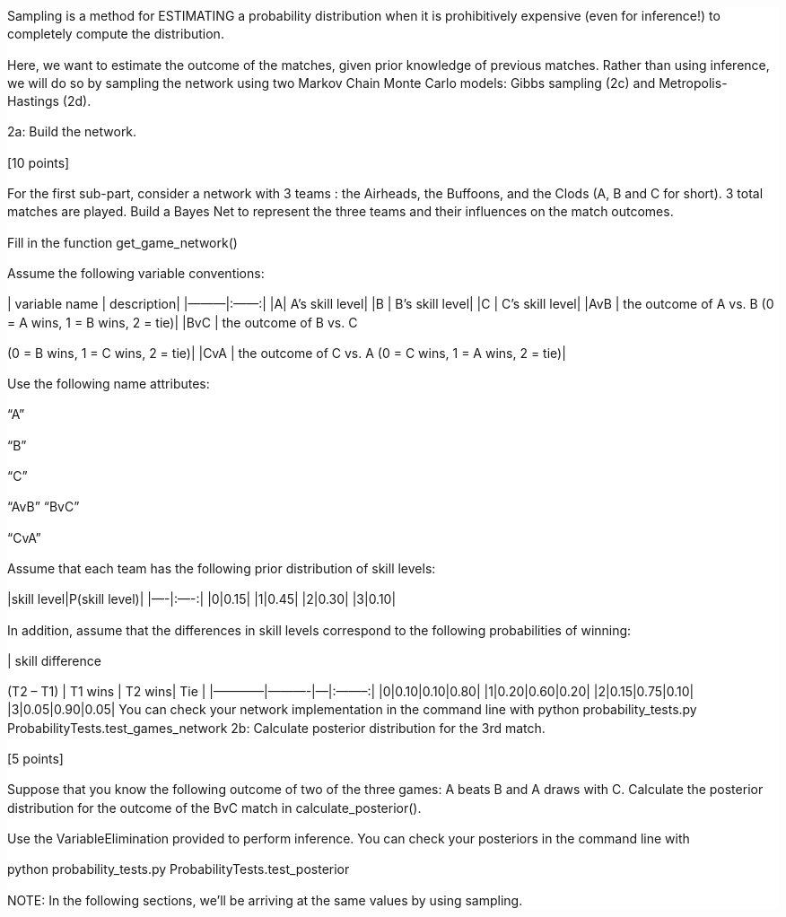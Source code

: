 Sampling is a method for ESTIMATING a probability distribution when it is prohibitively expensive (even for inference!) to completely compute the distribution.

Here, we want to estimate the outcome of the matches, given prior knowledge of previous matches. Rather than using inference, we will do so by sampling the network using two Markov Chain Monte Carlo models: Gibbs sampling (2c) and Metropolis-Hastings (2d).

2a: Build the network.

[10 points]

For the first sub-part, consider a network with 3 teams : the Airheads, the Buffoons, and the Clods (A, B and C for short). 3 total matches are played. Build a Bayes Net to represent the three teams and their influences on the match outcomes.

Fill in the function get_game_network()

Assume the following variable conventions:

| variable name | description| |———|:——:| |A| A’s skill level| |B | B’s skill level| |C | C’s skill level| |AvB | the outcome of A vs. B (0 = A wins, 1 = B wins, 2 = tie)| |BvC | the outcome of B vs. C

(0 = B wins, 1 = C wins, 2 = tie)| |CvA | the outcome of C vs. A (0 = C wins, 1 = A wins, 2 = tie)|

Use the following name attributes:

“A”

“B”

“C”

“AvB” “BvC”

“CvA”

Assume that each team has the following prior distribution of skill levels:

|skill level|P(skill level)| |—-|:—-:| |0|0.15| |1|0.45| |2|0.30| |3|0.10|

In addition, assume that the differences in skill levels correspond to the following probabilities of winning:

| skill difference

(T2 – T1) | T1 wins | T2 wins| Tie | |————|———-|—|:——–:| |0|0.10|0.10|0.80| |1|0.20|0.60|0.20| |2|0.15|0.75|0.10| |3|0.05|0.90|0.05| You can check your network implementation in the command line with python probability_tests.py ProbabilityTests.test_games_network 2b: Calculate posterior distribution for the 3rd match.

[5 points]

Suppose that you know the following outcome of two of the three games: A beats B and A draws with C. Calculate the posterior distribution for the outcome of the BvC match in calculate_posterior().

Use the VariableElimination provided to perform inference. You can check your posteriors in the command line with

python probability_tests.py ProbabilityTests.test_posterior

NOTE: In the following sections, we’ll be arriving at the same values by using sampling.
